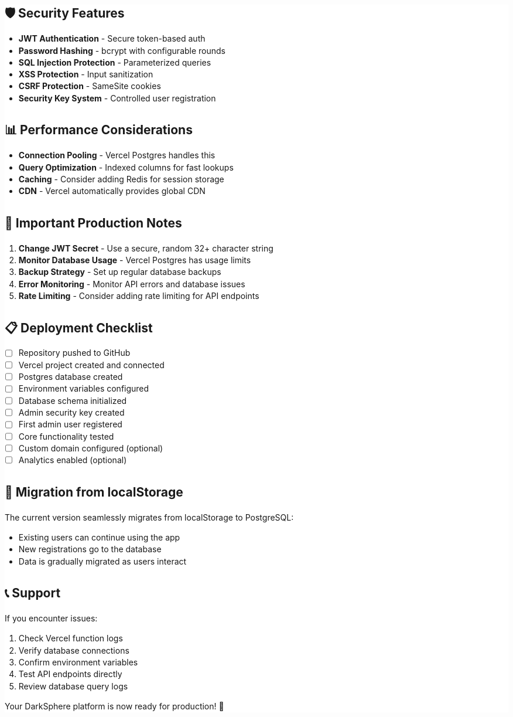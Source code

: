 ## 🛡️ Security Features

- **JWT Authentication** - Secure token-based auth
- **Password Hashing** - bcrypt with configurable rounds
- **SQL Injection Protection** - Parameterized queries
- **XSS Protection** - Input sanitization
- **CSRF Protection** - SameSite cookies
- **Security Key System** - Controlled user registration

## 📊 Performance Considerations

- **Connection Pooling** - Vercel Postgres handles this
- **Query Optimization** - Indexed columns for fast lookups
- **Caching** - Consider adding Redis for session storage
- **CDN** - Vercel automatically provides global CDN

## 🚨 Important Production Notes

1. **Change JWT Secret** - Use a secure, random 32+ character string
2. **Monitor Database Usage** - Vercel Postgres has usage limits
3. **Backup Strategy** - Set up regular database backups
4. **Error Monitoring** - Monitor API errors and database issues
5. **Rate Limiting** - Consider adding rate limiting for API endpoints

## 📋 Deployment Checklist

- [ ] Repository pushed to GitHub
- [ ] Vercel project created and connected
- [ ] Postgres database created
- [ ] Environment variables configured
- [ ] Database schema initialized
- [ ] Admin security key created
- [ ] First admin user registered
- [ ] Core functionality tested
- [ ] Custom domain configured (optional)
- [ ] Analytics enabled (optional)

## 🔄 Migration from localStorage

The current version seamlessly migrates from localStorage to PostgreSQL:
- Existing users can continue using the app
- New registrations go to the database
- Data is gradually migrated as users interact

## 📞 Support

If you encounter issues:
1. Check Vercel function logs
2. Verify database connections
3. Confirm environment variables
4. Test API endpoints directly
5. Review database query logs

Your DarkSphere platform is now ready for production! 🌟